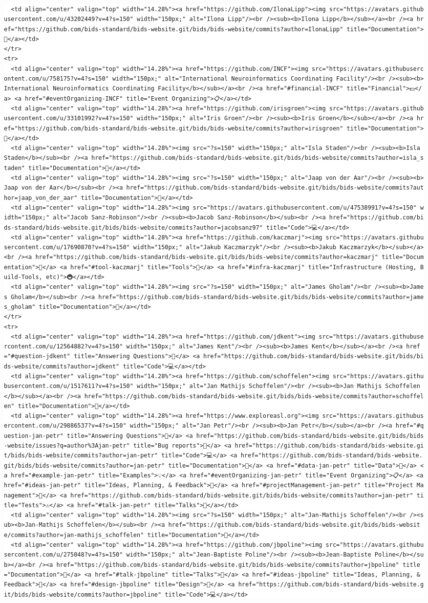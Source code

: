       <td align="center" valign="top" width="14.28%"><a href="https://github.com/IlonaLipp"><img src="https://avatars.githubusercontent.com/u/43202449?v=4?s=150" width="150px;" alt="Ilona Lipp"/><br /><sub><b>Ilona Lipp</b></sub></a><br /><a href="https://github.com/bids-standard/bids-website.git/bids/bids-website/commits?author=IlonaLipp" title="Documentation">📖</a></td>
    </tr>
    <tr>
      <td align="center" valign="top" width="14.28%"><a href="https://github.com/INCF"><img src="https://avatars.githubusercontent.com/u/758175?v=4?s=150" width="150px;" alt="International Neuroinformatics Coordinating Facility"/><br /><sub><b>International Neuroinformatics Coordinating Facility</b></sub></a><br /><a href="#financial-INCF" title="Financial">💵</a> <a href="#eventOrganizing-INCF" title="Event Organizing">📋</a></td>
      <td align="center" valign="top" width="14.28%"><a href="https://github.com/irisgroen"><img src="https://avatars.githubusercontent.com/u/33101992?v=4?s=150" width="150px;" alt="Iris Groen"/><br /><sub><b>Iris Groen</b></sub></a><br /><a href="https://github.com/bids-standard/bids-website.git/bids/bids-website/commits?author=irisgroen" title="Documentation">📖</a></td>
      <td align="center" valign="top" width="14.28%"><img src="?s=150" width="150px;" alt="Isla Staden"/><br /><sub><b>Isla Staden</b></sub><br /><a href="https://github.com/bids-standard/bids-website.git/bids/bids-website/commits?author=isla_staden" title="Documentation">📖</a></td>
      <td align="center" valign="top" width="14.28%"><img src="?s=150" width="150px;" alt="Jaap von der Aar"/><br /><sub><b>Jaap von der Aar</b></sub><br /><a href="https://github.com/bids-standard/bids-website.git/bids/bids-website/commits?author=jaap_von_der_aar" title="Documentation">📖</a></td>
      <td align="center" valign="top" width="14.28%"><img src="https://avatars.githubusercontent.com/u/47538991?v=4?s=150" width="150px;" alt="Jacob Sanz-Robinson"/><br /><sub><b>Jacob Sanz-Robinson</b></sub><br /><a href="https://github.com/bids-standard/bids-website.git/bids/bids-website/commits?author=jacobsanz97" title="Code">💻</a></td>
      <td align="center" valign="top" width="14.28%"><a href="https://github.com/kaczmarj"><img src="https://avatars.githubusercontent.com/u/17690870?v=4?s=150" width="150px;" alt="Jakub Kaczmarzyk"/><br /><sub><b>Jakub Kaczmarzyk</b></sub></a><br /><a href="https://github.com/bids-standard/bids-website.git/bids/bids-website/commits?author=kaczmarj" title="Documentation">📖</a> <a href="#tool-kaczmarj" title="Tools">🔧</a> <a href="#infra-kaczmarj" title="Infrastructure (Hosting, Build-Tools, etc)">🚇</a></td>
      <td align="center" valign="top" width="14.28%"><img src="?s=150" width="150px;" alt="James Gholam"/><br /><sub><b>James Gholam</b></sub><br /><a href="https://github.com/bids-standard/bids-website.git/bids/bids-website/commits?author=james_gholam" title="Documentation">📖</a></td>
    </tr>
    <tr>
      <td align="center" valign="top" width="14.28%"><a href="https://github.com/jdkent"><img src="https://avatars.githubusercontent.com/u/12564882?v=4?s=150" width="150px;" alt="James Kent"/><br /><sub><b>James Kent</b></sub></a><br /><a href="#question-jdkent" title="Answering Questions">💬</a> <a href="https://github.com/bids-standard/bids-website.git/bids/bids-website/commits?author=jdkent" title="Code">💻</a></td>
      <td align="center" valign="top" width="14.28%"><a href="https://github.com/schoffelen"><img src="https://avatars.githubusercontent.com/u/1517611?v=4?s=150" width="150px;" alt="Jan Mathijs Schoffelen"/><br /><sub><b>Jan Mathijs Schoffelen</b></sub></a><br /><a href="https://github.com/bids-standard/bids-website.git/bids/bids-website/commits?author=schoffelen" title="Documentation">📖</a></td>
      <td align="center" valign="top" width="14.28%"><a href="https://www.exploreasl.org"><img src="https://avatars.githubusercontent.com/u/29886537?v=4?s=150" width="150px;" alt="Jan Petr"/><br /><sub><b>Jan Petr</b></sub></a><br /><a href="#question-jan-petr" title="Answering Questions">💬</a> <a href="https://github.com/bids-standard/bids-website.git/bids/bids-website/issues?q=author%3Ajan-petr" title="Bug reports">🐛</a> <a href="https://github.com/bids-standard/bids-website.git/bids/bids-website/commits?author=jan-petr" title="Code">💻</a> <a href="https://github.com/bids-standard/bids-website.git/bids/bids-website/commits?author=jan-petr" title="Documentation">📖</a> <a href="#data-jan-petr" title="Data">🔣</a> <a href="#example-jan-petr" title="Examples">💡</a> <a href="#eventOrganizing-jan-petr" title="Event Organizing">📋</a> <a href="#ideas-jan-petr" title="Ideas, Planning, & Feedback">🤔</a> <a href="#projectManagement-jan-petr" title="Project Management">📆</a> <a href="https://github.com/bids-standard/bids-website.git/bids/bids-website/commits?author=jan-petr" title="Tests">⚠️</a> <a href="#talk-jan-petr" title="Talks">📢</a></td>
      <td align="center" valign="top" width="14.28%"><img src="?s=150" width="150px;" alt="Jan-Mathijs Schoffelen"/><br /><sub><b>Jan-Mathijs Schoffelen</b></sub><br /><a href="https://github.com/bids-standard/bids-website.git/bids/bids-website/commits?author=jan-mathijs_schoffelen" title="Documentation">📖</a></td>
      <td align="center" valign="top" width="14.28%"><a href="https://github.com/jbpoline"><img src="https://avatars.githubusercontent.com/u/275048?v=4?s=150" width="150px;" alt="Jean-Baptiste Poline"/><br /><sub><b>Jean-Baptiste Poline</b></sub></a><br /><a href="https://github.com/bids-standard/bids-website.git/bids/bids-website/commits?author=jbpoline" title="Documentation">📖</a> <a href="#talk-jbpoline" title="Talks">📢</a> <a href="#ideas-jbpoline" title="Ideas, Planning, & Feedback">🤔</a> <a href="#design-jbpoline" title="Design">🎨</a> <a href="https://github.com/bids-standard/bids-website.git/bids/bids-website/commits?author=jbpoline" title="Code">💻</a></td>